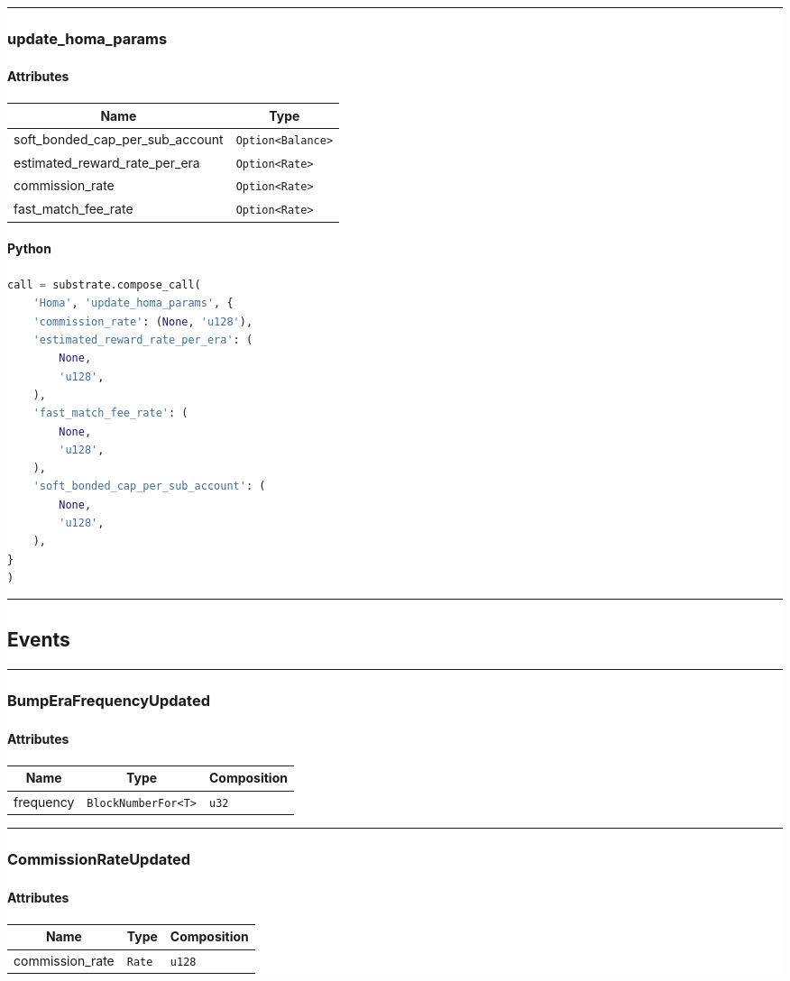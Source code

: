 ---------
### update_homa_params
#### Attributes
| Name | Type |
| -------- | -------- | 
| soft_bonded_cap_per_sub_account | `Option<Balance>` | 
| estimated_reward_rate_per_era | `Option<Rate>` | 
| commission_rate | `Option<Rate>` | 
| fast_match_fee_rate | `Option<Rate>` | 

#### Python
```python
call = substrate.compose_call(
    'Homa', 'update_homa_params', {
    'commission_rate': (None, 'u128'),
    'estimated_reward_rate_per_era': (
        None,
        'u128',
    ),
    'fast_match_fee_rate': (
        None,
        'u128',
    ),
    'soft_bonded_cap_per_sub_account': (
        None,
        'u128',
    ),
}
)
```

---------
## Events

---------
### BumpEraFrequencyUpdated
#### Attributes
| Name | Type | Composition
| -------- | -------- | -------- |
| frequency | `BlockNumberFor<T>` | ```u32```

---------
### CommissionRateUpdated
#### Attributes
| Name | Type | Composition
| -------- | -------- | -------- |
| commission_rate | `Rate` | ```u128```
